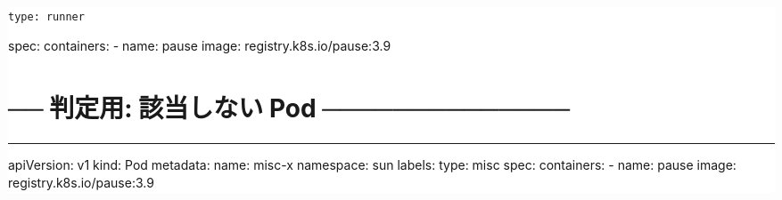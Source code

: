     type: runner
spec:
  containers:
    - name: pause
      image: registry.k8s.io/pause:3.9
# ── 判定用: 該当しない Pod ──────────────
---
apiVersion: v1
kind: Pod
metadata:
  name: misc-x
  namespace: sun
  labels:
    type: misc
spec:
  containers:
    - name: pause
      image: registry.k8s.io/pause:3.9


